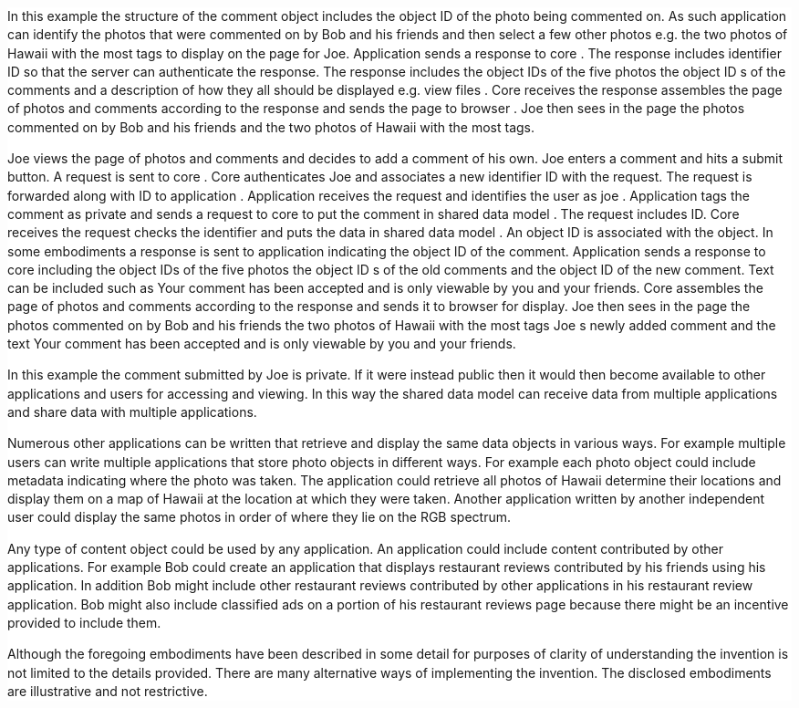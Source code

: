 In this example the structure of the comment object includes the object ID of the photo being commented on. As such application can identify the photos that were commented on by Bob and his friends and then select a few other photos e.g. the two photos of Hawaii with the most tags to display on the page for Joe. Application sends a response to core . The response includes identifier ID so that the server can authenticate the response. The response includes the object IDs of the five photos the object ID s of the comments and a description of how they all should be displayed e.g. view files . Core receives the response assembles the page of photos and comments according to the response and sends the page to browser . Joe then sees in the page the photos commented on by Bob and his friends and the two photos of Hawaii with the most tags.

Joe views the page of photos and comments and decides to add a comment of his own. Joe enters a comment and hits a submit button. A request is sent to core . Core authenticates Joe and associates a new identifier ID with the request. The request is forwarded along with ID to application . Application receives the request and identifies the user as joe . Application tags the comment as private and sends a request to core to put the comment in shared data model . The request includes ID. Core receives the request checks the identifier and puts the data in shared data model . An object ID is associated with the object. In some embodiments a response is sent to application indicating the object ID of the comment. Application sends a response to core including the object IDs of the five photos the object ID s of the old comments and the object ID of the new comment. Text can be included such as Your comment has been accepted and is only viewable by you and your friends. Core assembles the page of photos and comments according to the response and sends it to browser for display. Joe then sees in the page the photos commented on by Bob and his friends the two photos of Hawaii with the most tags Joe s newly added comment and the text Your comment has been accepted and is only viewable by you and your friends. 

In this example the comment submitted by Joe is private. If it were instead public then it would then become available to other applications and users for accessing and viewing. In this way the shared data model can receive data from multiple applications and share data with multiple applications.

Numerous other applications can be written that retrieve and display the same data objects in various ways. For example multiple users can write multiple applications that store photo objects in different ways. For example each photo object could include metadata indicating where the photo was taken. The application could retrieve all photos of Hawaii determine their locations and display them on a map of Hawaii at the location at which they were taken. Another application written by another independent user could display the same photos in order of where they lie on the RGB spectrum.

Any type of content object could be used by any application. An application could include content contributed by other applications. For example Bob could create an application that displays restaurant reviews contributed by his friends using his application. In addition Bob might include other restaurant reviews contributed by other applications in his restaurant review application. Bob might also include classified ads on a portion of his restaurant reviews page because there might be an incentive provided to include them.

Although the foregoing embodiments have been described in some detail for purposes of clarity of understanding the invention is not limited to the details provided. There are many alternative ways of implementing the invention. The disclosed embodiments are illustrative and not restrictive.

